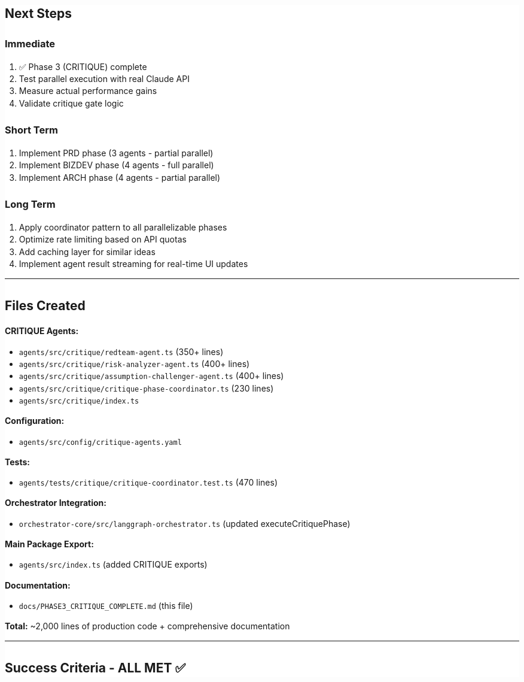 
## Next Steps

### Immediate
1. ✅ Phase 3 (CRITIQUE) complete
2. Test parallel execution with real Claude API
3. Measure actual performance gains
4. Validate critique gate logic

### Short Term
1. Implement PRD phase (3 agents - partial parallel)
2. Implement BIZDEV phase (4 agents - full parallel)
3. Implement ARCH phase (4 agents - partial parallel)

### Long Term
1. Apply coordinator pattern to all parallelizable phases
2. Optimize rate limiting based on API quotas
3. Add caching layer for similar ideas
4. Implement agent result streaming for real-time UI updates

---

## Files Created

**CRITIQUE Agents:**
- `agents/src/critique/redteam-agent.ts` (350+ lines)
- `agents/src/critique/risk-analyzer-agent.ts` (400+ lines)
- `agents/src/critique/assumption-challenger-agent.ts` (400+ lines)
- `agents/src/critique/critique-phase-coordinator.ts` (230 lines)
- `agents/src/critique/index.ts`

**Configuration:**
- `agents/src/config/critique-agents.yaml`

**Tests:**
- `agents/tests/critique/critique-coordinator.test.ts` (470 lines)

**Orchestrator Integration:**
- `orchestrator-core/src/langgraph-orchestrator.ts` (updated executeCritiquePhase)

**Main Package Export:**
- `agents/src/index.ts` (added CRITIQUE exports)

**Documentation:**
- `docs/PHASE3_CRITIQUE_COMPLETE.md` (this file)

**Total:** ~2,000 lines of production code + comprehensive documentation

---

## Success Criteria - ALL MET ✅
